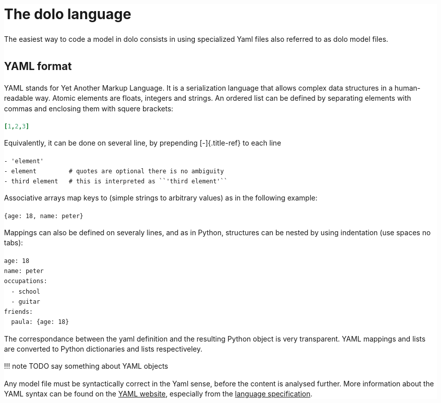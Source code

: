 The dolo language
=================

The easiest way to code a model in dolo consists in using specialized
Yaml files also referred to as dolo model files.

YAML format
-----------

YAML stands for Yet Another Markup Language. It is a serialization
language that allows complex data structures in a human-readable way.
Atomic elements are floats, integers and strings. An ordered list can be
defined by separating elements with commas and enclosing them with
squere brackets:

``` yaml
[1,2,3]
```

Equivalently, it can be done on several line, by prepending
[-]{.title-ref} to each line

``` {.yaml}
- 'element'
- element         # quotes are optional there is no ambiguity
- third element   # this is interpreted as ``'third element'``
```

Associative arrays map keys to (simple strings to arbitrary values) as
in the following example:

``` {.yaml}
{age: 18, name: peter}
```

Mappings can also be defined on severaly lines, and as in Python,
structures can be nested by using indentation (use spaces no tabs):

``` {.yaml}
age: 18
name: peter
occupations:
  - school
  - guitar
friends:
  paula: {age: 18}
```

The correspondance between the yaml definition and the resulting Python
object is very transparent. YAML mappings and lists are converted to
Python dictionaries and lists respectiveley.

!!! note
    TODO say something about YAML objects


Any model file must be syntactically correct in the Yaml sense, before
the content is analysed further. More information about the YAML syntax
can be found on the [YAML website](http://www.yaml.org/), especially
from the [language specification](http://www.yaml.org/).
